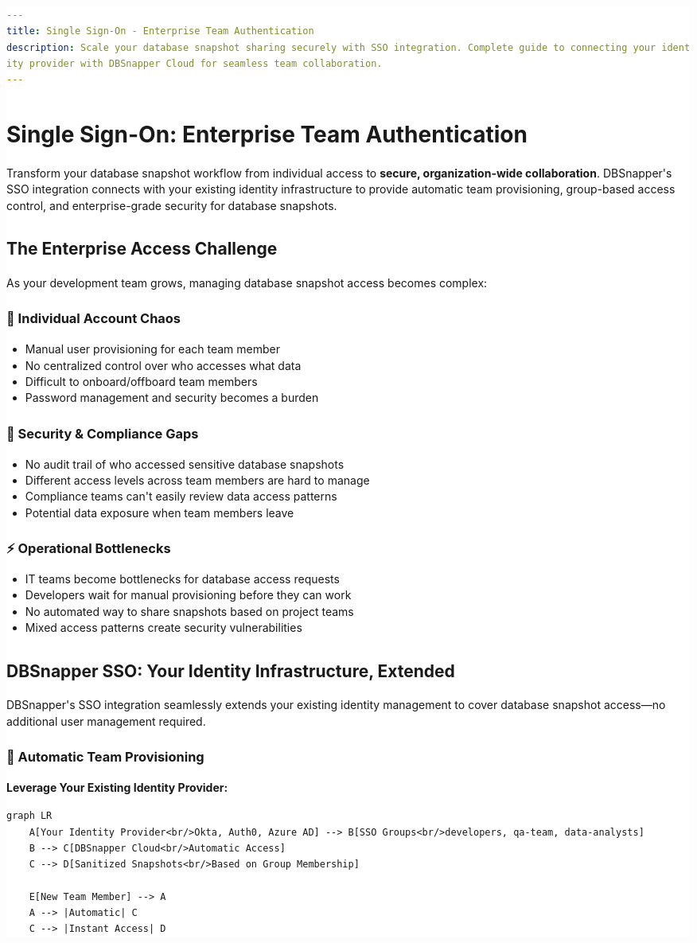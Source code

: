 ```yaml
---
title: Single Sign-On - Enterprise Team Authentication
description: Scale your database snapshot sharing securely with SSO integration. Complete guide to connecting your identity provider with DBSnapper Cloud for seamless team collaboration.
---
```


# Single Sign-On: Enterprise Team Authentication

Transform your database snapshot workflow from individual access to **secure, organization-wide collaboration**. DBSnapper's SSO integration connects with your existing identity infrastructure to provide automatic team provisioning, group-based access control, and enterprise-grade security for database snapshots.

## The Enterprise Access Challenge

As your development team grows, managing database snapshot access becomes complex:

### **🔐 Individual Account Chaos**
- Manual user provisioning for each team member
- No centralized control over who accesses what data
- Difficult to onboard/offboard team members
- Password management and security becomes a burden

### **🚫 Security & Compliance Gaps**  
- No audit trail of who accessed sensitive database snapshots
- Different access levels across team members are hard to manage
- Compliance teams can't easily review data access patterns
- Potential data exposure when team members leave

### **⚡ Operational Bottlenecks**
- IT teams become bottlenecks for database access requests
- Developers wait for manual provisioning before they can work
- No automated way to share snapshots based on project teams
- Mixed access patterns create security vulnerabilities

## DBSnapper SSO: Your Identity Infrastructure, Extended

DBSnapper's SSO integration seamlessly extends your existing identity management to cover database snapshot access—no additional user management required.

### **🎯 Automatic Team Provisioning**

**Leverage Your Existing Identity Provider:**

```mermaid
graph LR
    A[Your Identity Provider<br/>Okta, Auth0, Azure AD] --> B[SSO Groups<br/>developers, qa-team, data-analysts]
    B --> C[DBSnapper Cloud<br/>Automatic Access]
    C --> D[Sanitized Snapshots<br/>Based on Group Membership]
    
    E[New Team Member] --> A
    A --> |Automatic| C
    C --> |Instant Access| D
```
